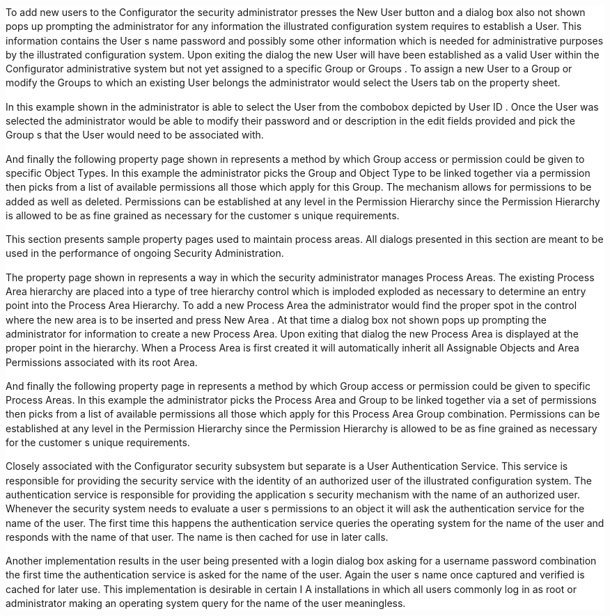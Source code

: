 To add new users to the Configurator the security administrator presses the New User button and a dialog box also not shown pops up prompting the administrator for any information the illustrated configuration system requires to establish a User. This information contains the User s name password and possibly some other information which is needed for administrative purposes by the illustrated configuration system. Upon exiting the dialog the new User will have been established as a valid User within the Configurator administrative system but not yet assigned to a specific Group or Groups . To assign a new User to a Group or modify the Groups to which an existing User belongs the administrator would select the Users tab on the property sheet.

In this example shown in the administrator is able to select the User from the combobox depicted by User ID . Once the User was selected the administrator would be able to modify their password and or description in the edit fields provided and pick the Group s that the User would need to be associated with.

And finally the following property page shown in represents a method by which Group access or permission could be given to specific Object Types. In this example the administrator picks the Group and Object Type to be linked together via a permission then picks from a list of available permissions all those which apply for this Group. The mechanism allows for permissions to be added as well as deleted. Permissions can be established at any level in the Permission Hierarchy since the Permission Hierarchy is allowed to be as fine grained as necessary for the customer s unique requirements.

This section presents sample property pages used to maintain process areas. All dialogs presented in this section are meant to be used in the performance of ongoing Security Administration.

The property page shown in represents a way in which the security administrator manages Process Areas. The existing Process Area hierarchy are placed into a type of tree hierarchy control which is imploded exploded as necessary to determine an entry point into the Process Area Hierarchy. To add a new Process Area the administrator would find the proper spot in the control where the new area is to be inserted and press New Area . At that time a dialog box not shown pops up prompting the administrator for information to create a new Process Area. Upon exiting that dialog the new Process Area is displayed at the proper point in the hierarchy. When a Process Area is first created it will automatically inherit all Assignable Objects and Area Permissions associated with its root Area.

And finally the following property page in represents a method by which Group access or permission could be given to specific Process Areas. In this example the administrator picks the Process Area and Group to be linked together via a set of permissions then picks from a list of available permissions all those which apply for this Process Area Group combination. Permissions can be established at any level in the Permission Hierarchy since the Permission Hierarchy is allowed to be as fine grained as necessary for the customer s unique requirements.

Closely associated with the Configurator security subsystem but separate is a User Authentication Service. This service is responsible for providing the security service with the identity of an authorized user of the illustrated configuration system. The authentication service is responsible for providing the application s security mechanism with the name of an authorized user. Whenever the security system needs to evaluate a user s permissions to an object it will ask the authentication service for the name of the user. The first time this happens the authentication service queries the operating system for the name of the user and responds with the name of that user. The name is then cached for use in later calls.

Another implementation results in the user being presented with a login dialog box asking for a username password combination the first time the authentication service is asked for the name of the user. Again the user s name once captured and verified is cached for later use. This implementation is desirable in certain I A installations in which all users commonly log in as root or administrator making an operating system query for the name of the user meaningless.
